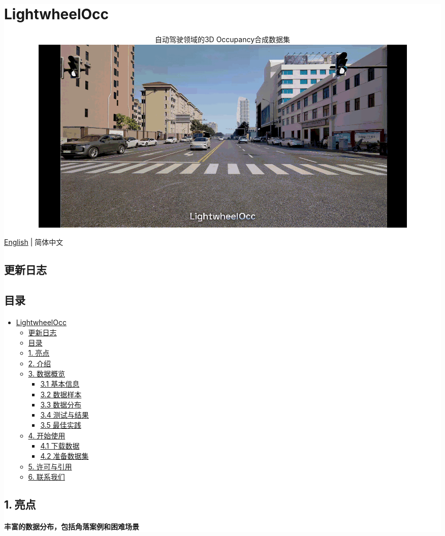 # LightwheelOcc
<div id="subtitle" align="center">自动驾驶领域的3D Occupancy合成数据集</div>

<div id="top" align="center">
<img src="resources/occ_video.gif">
</div>

[English](./README.md) | 简体中文

## 更新日志

## 目录
- [LightwheelOcc](#lightwheelocc)
  - [更新日志](#更新日志)
  - [目录](#目录)
  - [1. 亮点](#1-亮点)
  - [2. 介绍](#2-介绍)
  - [3. 数据概览](#3-数据概览)
    - [3.1 基本信息](#31-基本信息)
    - [3.2 数据样本](#32-数据样本)
    - [3.3 数据分布](#33-数据分布)
    - [3.4 测试与结果](#34-测试与结果)
    - [3.5 最佳实践](#35-最佳实践)
  - [4. 开始使用](#4-开始使用)
    - [4.1 下载数据](#41-下载数据)
    - [4.2 准备数据集](#42-准备数据集)
  - [5. 许可与引用](#5-许可与引用)
  - [6. 联系我们](#6-联系我们)

## 1. 亮点
**丰富的数据分布，包括角落案例和困难场景**
